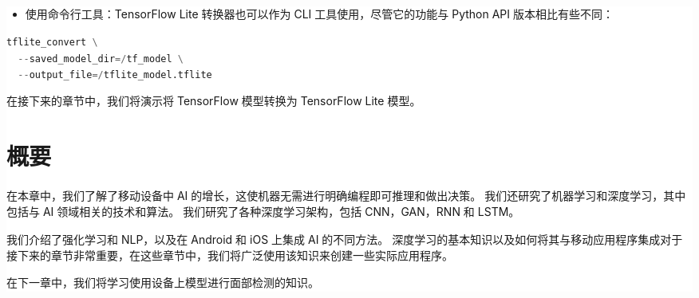 *   使用命令行工具：TensorFlow Lite 转换器也可以作为 CLI 工具使用，尽管它的功能与 Python API 版本相比有些不同：

```py
tflite_convert \
  --saved_model_dir=/tf_model \
  --output_file=/tflite_model.tflite
```

在接下来的章节中，我们将演示将 TensorFlow 模型转换为 TensorFlow Lite 模型。

# 概要

在本章中，我们了解了移动设备中 AI 的增长，这使机器无需进行明确编程即可推理和做出决策。 我们还研究了机器学习和深度学习，其中包括与 AI 领域相关的技术和算法。 我们研究了各种深度学习架构，包括 CNN，GAN，RNN 和 LSTM。

我们介绍了强化学习和 NLP，以及在 Android 和 iOS 上集成 AI 的不同方法。 深度学习的基本知识以及如何将其与移动应用程序集成对于接下来的章节非常重要，在这些章节中，我们将广泛使用该知识来创建一些实际应用程序。

在下一章中，我们将学习使用设备上模型进行面部检测的知识。